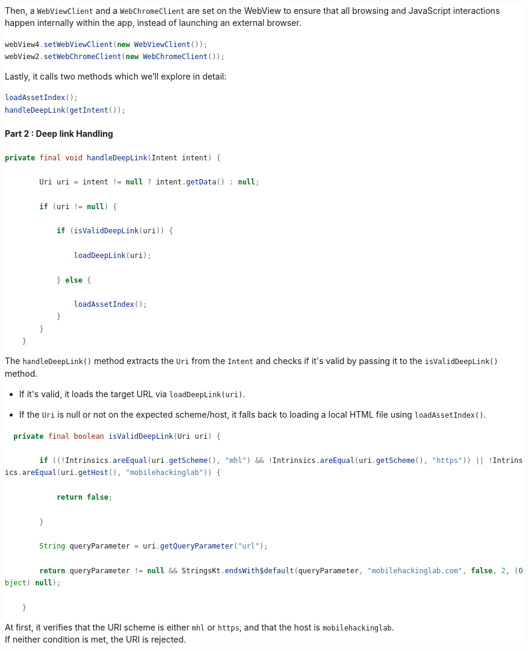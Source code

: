 Then, a `WebViewClient` and a `WebChromeClient` are set on the WebView to ensure that all browsing and JavaScript interactions happen internally within the app, instead of launching an external browser.
```java
webView4.setWebViewClient(new WebViewClient());
webView2.setWebChromeClient(new WebChromeClient());
```
Lastly, it calls two methods which we’ll explore in detail:
```java
loadAssetIndex();  
handleDeepLink(getIntent());
```

#### Part 2 : Deep link Handling
```java
private final void handleDeepLink(Intent intent) {
  
        Uri uri = intent != null ? intent.getData() : null;
  
        if (uri != null) {
  
            if (isValidDeepLink(uri)) {
  
                loadDeepLink(uri);
  
            } else {
  
                loadAssetIndex();
            }
        }
    }
```
The `handleDeepLink()` method extracts the `Uri` from the `Intent` and checks if it's valid by passing it to the `isValidDeepLink()` method.

- If it's valid, it loads the target URL via `loadDeepLink(uri)`.
    
- If the `Uri` is null or not on the expected scheme/host, it falls back to loading a local HTML file using `loadAssetIndex()`.

```java
  private final boolean isValidDeepLink(Uri uri) {
  
        if ((!Intrinsics.areEqual(uri.getScheme(), "mhl") && !Intrinsics.areEqual(uri.getScheme(), "https")) || !Intrinsics.areEqual(uri.getHost(), "mobilehackinglab")) {
  
            return false;
  
        }
  
        String queryParameter = uri.getQueryParameter("url");
  
        return queryParameter != null && StringsKt.endsWith$default(queryParameter, "mobilehackinglab.com", false, 2, (Object) null);
  
    }
```
At first, it verifies that the URI scheme is either `mhl` or `https`, and that the host is `mobilehackinglab`.  
If neither condition is met, the URI is rejected.
